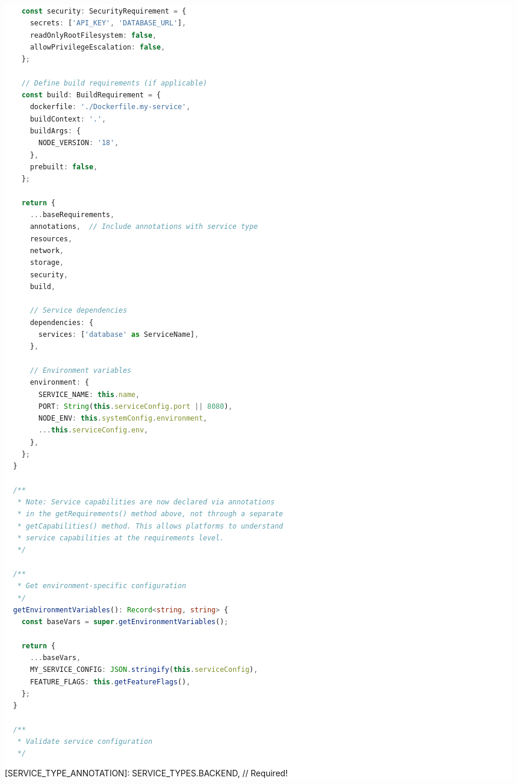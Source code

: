 ```typescript
    const security: SecurityRequirement = {
      secrets: ['API_KEY', 'DATABASE_URL'],
      readOnlyRootFilesystem: false,
      allowPrivilegeEscalation: false,
    };
    
    // Define build requirements (if applicable)
    const build: BuildRequirement = {
      dockerfile: './Dockerfile.my-service',
      buildContext: '.',
      buildArgs: {
        NODE_VERSION: '18',
      },
      prebuilt: false,
    };
    
    return {
      ...baseRequirements,
      annotations,  // Include annotations with service type
      resources,
      network,
      storage,
      security,
      build,
      
      // Service dependencies
      dependencies: {
        services: ['database' as ServiceName],
      },
      
      // Environment variables
      environment: {
        SERVICE_NAME: this.name,
        PORT: String(this.serviceConfig.port || 8080),
        NODE_ENV: this.systemConfig.environment,
        ...this.serviceConfig.env,
      },
    };
  }
  
  /**
   * Note: Service capabilities are now declared via annotations
   * in the getRequirements() method above, not through a separate
   * getCapabilities() method. This allows platforms to understand
   * service capabilities at the requirements level.
   */
  
  /**
   * Get environment-specific configuration
   */
  getEnvironmentVariables(): Record<string, string> {
    const baseVars = super.getEnvironmentVariables();
    
    return {
      ...baseVars,
      MY_SERVICE_CONFIG: JSON.stringify(this.serviceConfig),
      FEATURE_FLAGS: this.getFeatureFlags(),
    };
  }
  
  /**
   * Validate service configuration
   */
```

  [SERVICE_TYPE_ANNOTATION]: SERVICE_TYPES.BACKEND,  // Required!